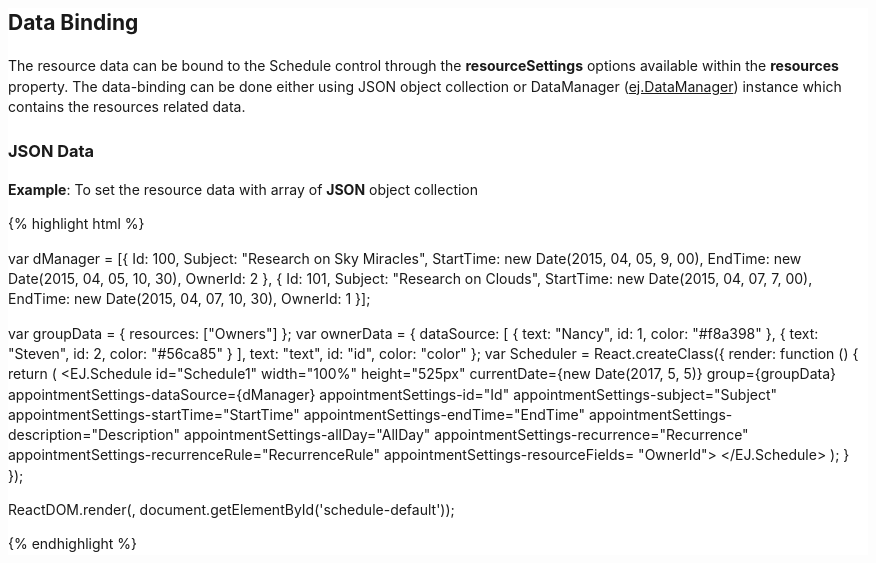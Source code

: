## Data Binding

The resource data can be bound to the Schedule control through the **resourceSettings** options available within the **resources** property. The data-binding can be done either using JSON object collection or DataManager ([ej.DataManager](/js/datamanager/overview)) instance which contains the resources related data.

### JSON Data

**Example**: To set the resource data with array of **JSON** object collection

{% highlight html %}

var dManager = [{
    Id: 100,
    Subject: "Research on Sky Miracles",
    StartTime: new Date(2015, 04, 05, 9, 00),
    EndTime: new Date(2015, 04, 05, 10, 30),
    OwnerId: 2
}, {
    Id: 101,
    Subject: "Research on Clouds",
    StartTime: new Date(2015, 04, 07, 7, 00),
    EndTime: new Date(2015, 04, 07, 10, 30),
    OwnerId: 1
}];

var groupData = { resources: ["Owners"] };
var ownerData = {
    dataSource: [
        { text: "Nancy", id: 1, color: "#f8a398" },
        { text: "Steven", id: 2, color: "#56ca85" }
    ],
    text: "text", id: "id", color: "color"
};
var Scheduler = React.createClass({
    render: function () {
        return (
            <EJ.Schedule id="Schedule1" width="100%" height="525px" currentDate={new Date(2017, 5, 5)} group={groupData} appointmentSettings-dataSource={dManager} appointmentSettings-id="Id" appointmentSettings-subject="Subject" appointmentSettings-startTime="StartTime" appointmentSettings-endTime="EndTime" appointmentSettings-description="Description" appointmentSettings-allDay="AllDay" appointmentSettings-recurrence="Recurrence" appointmentSettings-recurrenceRule="RecurrenceRule" appointmentSettings-resourceFields= "OwnerId">
                <resources>
                    <resource allowMultiple={true} field="OwnerId" title="Owner" name="Owners" resourceSettings={ownerData}></resource>
                </resources>
            </EJ.Schedule>
       );
    }
});

ReactDOM.render(<Scheduler />, document.getElementById('schedule-default'));

{% endhighlight %}
